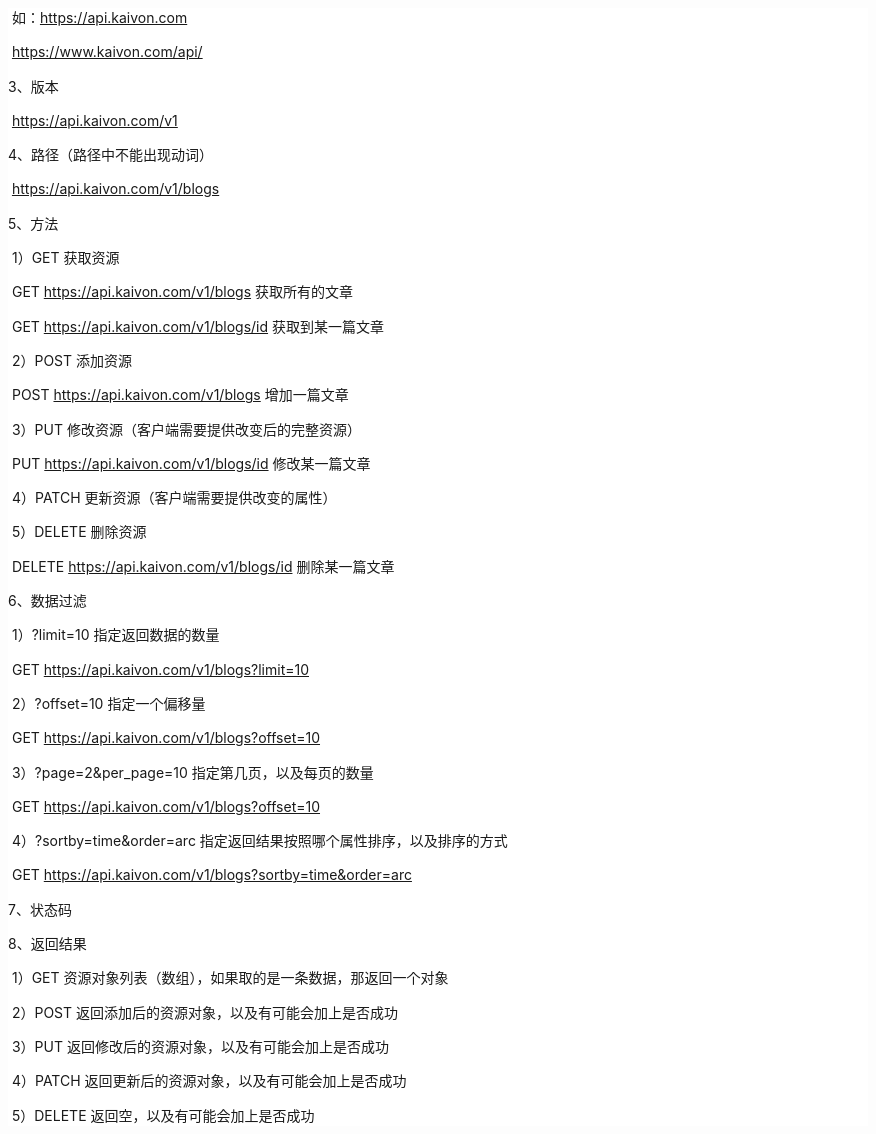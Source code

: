 ​	如：https://api.kaivon.com

​		   https://www.kaivon.com/api/

3、版本

​	https://api.kaivon.com/v1

4、路径（路径中不能出现动词）

​	https://api.kaivon.com/v1/blogs

5、方法

​	1）GET 获取资源

​		GET https://api.kaivon.com/v1/blogs    获取所有的文章

​		GET https://api.kaivon.com/v1/blogs/id 获取到某一篇文章

​	2）POST 添加资源

​		POST https://api.kaivon.com/v1/blogs    增加一篇文章

​	3）PUT 修改资源（客户端需要提供改变后的完整资源）

​		PUT https://api.kaivon.com/v1/blogs/id 修改某一篇文章

​	4）PATCH 更新资源（客户端需要提供改变的属性）

​	5）DELETE 删除资源

​		DELETE https://api.kaivon.com/v1/blogs/id   删除某一篇文章

6、数据过滤

​	1）?limit=10   指定返回数据的数量

​		GET https://api.kaivon.com/v1/blogs?limit=10

​	2）?offset=10  指定一个偏移量

​		GET https://api.kaivon.com/v1/blogs?offset=10

​	3）?page=2&per_page=10 指定第几页，以及每页的数量

​		GET https://api.kaivon.com/v1/blogs?offset=10

​	4）?sortby=time&order=arc  指定返回结果按照哪个属性排序，以及排序的方式

​		GET https://api.kaivon.com/v1/blogs?sortby=time&order=arc

7、状态码

8、返回结果

​	1）GET      资源对象列表（数组），如果取的是一条数据，那返回一个对象

​	2）POST      返回添加后的资源对象，以及有可能会加上是否成功

​	3）PUT         返回修改后的资源对象，以及有可能会加上是否成功

​	4）PATCH     返回更新后的资源对象，以及有可能会加上是否成功

​	5）DELETE   返回空，以及有可能会加上是否成功
